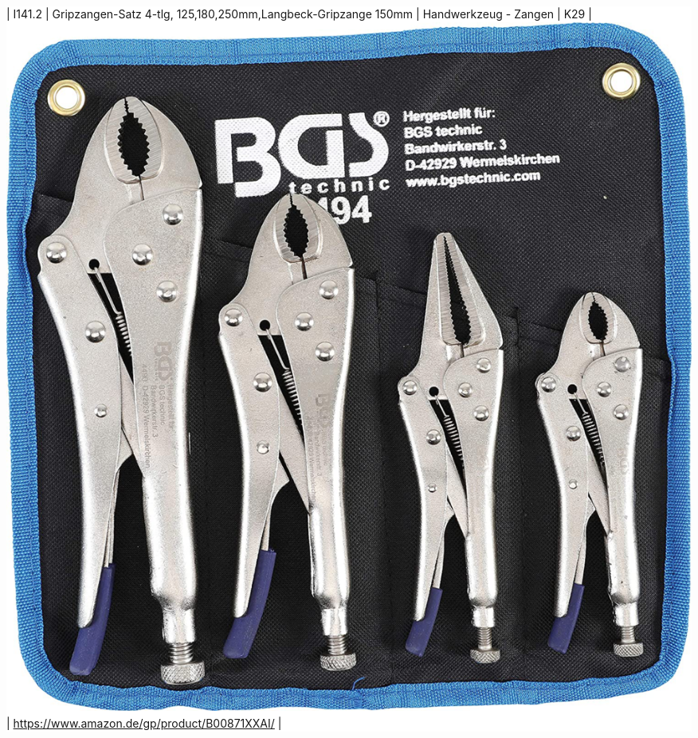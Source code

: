 | I141.2 | Gripzangen-Satz 4-tlg,  125,180,250mm,Langbeck-Gripzange 150mm         | Handwerkzeug - Zangen                    |  K29       | ![](Bilder/fertig/I141.png)   | https://www.amazon.de/gp/product/B00871XXAI/                                                                                                                          |